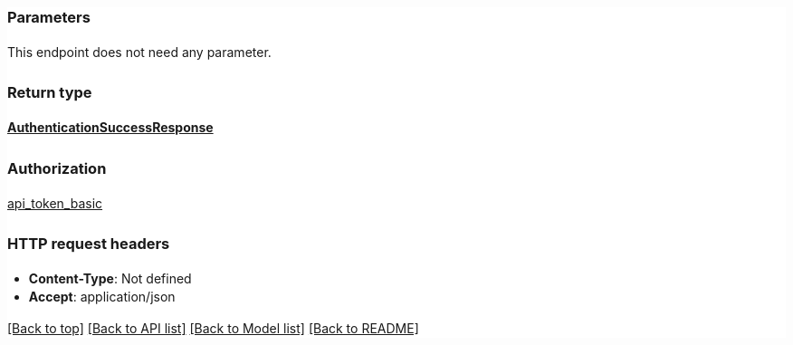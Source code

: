 ### Parameters
This endpoint does not need any parameter.

### Return type

[**AuthenticationSuccessResponse**](AuthenticationSuccessResponse.md)

### Authorization

[api_token_basic](../README.md#api_token_basic)

### HTTP request headers

 - **Content-Type**: Not defined
 - **Accept**: application/json

[[Back to top]](#) [[Back to API list]](../README.md#documentation-for-api-endpoints) [[Back to Model list]](../README.md#documentation-for-models) [[Back to README]](../README.md)

